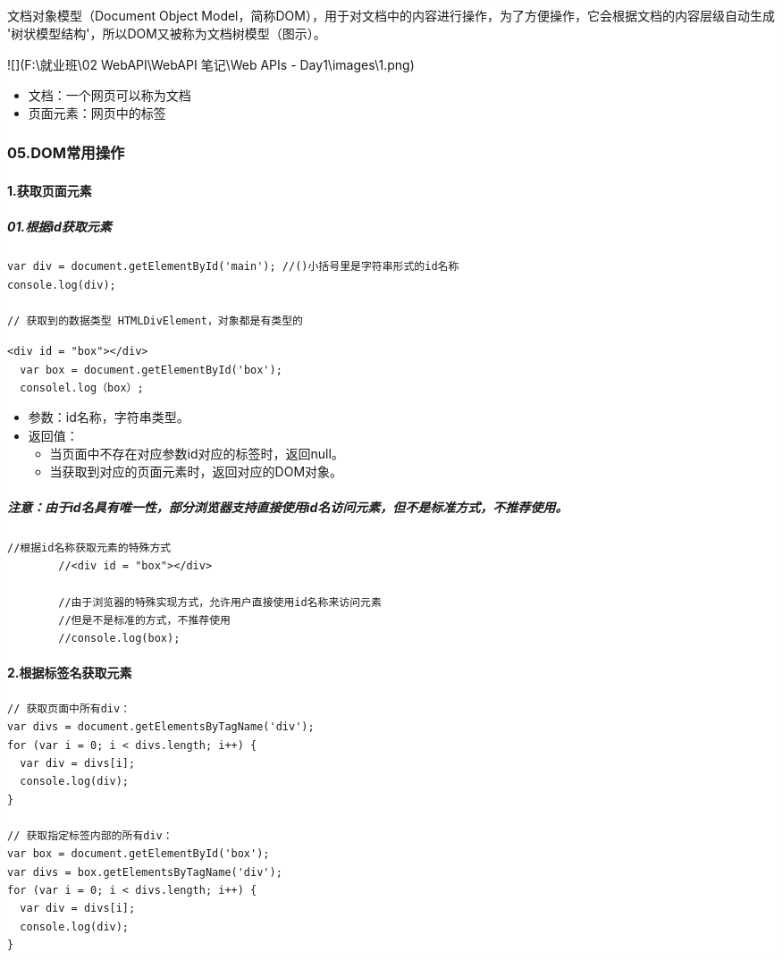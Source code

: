 文档对象模型（Document Object Model，简称DOM），用于对文档中的内容进行操作，为了方便操作，它会根据文档的内容层级自动生成 '树状模型结构'，所以DOM又被称为文档树模型（图示）。

![](F:\就业班\02 WebAPI\WebAPI 笔记\Web APIs - Day1\images\1.png)

- 文档：一个网页可以称为文档
- 页面元素：网页中的标签

### 05.DOM常用操作

#### 1.获取页面元素

##### 01.根据id获取元素

```
var div = document.getElementById('main'); //()小括号里是字符串形式的id名称
console.log(div);

// 获取到的数据类型 HTMLDivElement，对象都是有类型的
```

```
<div id = "box"></div>
  var box = document.getElementById('box');
  consolel.log（box）;
```

- 参数：id名称，字符串类型。
- 返回值：
  - 当页面中不存在对应参数id对应的标签时，返回null。
  - 当获取到对应的页面元素时，返回对应的DOM对象。

##### 注意：由于id名具有唯一性，部分浏览器支持直接使用id名访问元素，但不是标准方式，不推荐使用。

```
//根据id名称获取元素的特殊方式
        //<div id = "box"></div>
        
        //由于浏览器的特殊实现方式，允许用户直接使用id名称来访问元素
        //但是不是标准的方式，不推荐使用
        //console.log(box);
```

#### 2.根据标签名获取元素

```
// 获取页面中所有div：
var divs = document.getElementsByTagName('div');
for (var i = 0; i < divs.length; i++) {
  var div = divs[i];
  console.log(div);
} 

// 获取指定标签内部的所有div：
var box = document.getElementById('box');
var divs = box.getElementsByTagName('div');
for (var i = 0; i < divs.length; i++) {
  var div = divs[i];
  console.log(div);
} 
```
